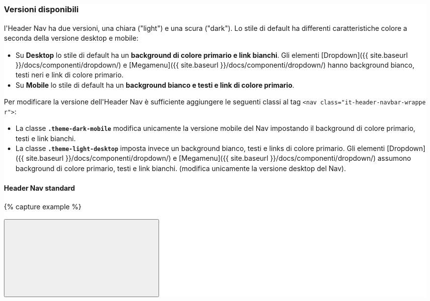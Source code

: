 ### Versioni disponibili

I'Header Nav ha due versioni, una chiara ("light") e una scura ("dark"). Lo stile di default ha differenti caratteristiche colore a seconda della versione desktop e mobile:

- Su **Desktop** lo stile di default ha un **background di colore primario e link bianchi**. Gli elementi [Dropdown]({{ site.baseurl }}/docs/componenti/dropdown/) e [Megamenu]({{ site.baseurl }}/docs/componenti/dropdown/) hanno background bianco, testi neri e link di colore primario.
- Su **Mobile** lo stile di default ha un **background bianco e testi e link di colore primario**.

Per modificare la versione dell'Header Nav è sufficiente aggiungere le seguenti classi al tag `<nav class="it-header-navbar-wrapper">`:

- La classe **`.theme-dark-mobile`** modifica unicamente la versione mobile del Nav impostando il background di colore primario, testi e link bianchi.
- La classe **`.theme-light-desktop`** imposta invece un background bianco, testi e links di colore primario. Gli elementi [Dropdown]({{ site.baseurl }}/docs/componenti/dropdown/) e [Megamenu]({{ site.baseurl }}/docs/componenti/dropdown/) assumono background di colore primario, testi e link bianchi. (modifica unicamente la versione desktop del Nav).

#### Header Nav standard

{% capture example %}

<div class="it-header-navbar-wrapper">
  <div class="container">
    <div class="row">
      <div class="col-12">
        <!--start nav-->
        <nav class="navbar navbar-expand-lg has-megamenu" aria-label="Navigazione principale">
          <button class="custom-navbar-toggler" type="button" aria-controls="nav0" aria-expanded="false" aria-label="Mostra/Nascondi la navigazione" data-target="#nav0">
            <svg class="icon">
              <use href="{{site.baseurl}}/dist/svg/sprite.svg#it-burger"></use>
            </svg>
          </button>
          <div class="navbar-collapsable" id="nav0" style="display: none;">
            <div class="overlay" style="display: none;"></div>
            <div class="close-div">
              <button class="btn close-menu" type="button">
                <span class="sr-only">Nascondi la navigazione</span>
                <svg class="icon">
                  <use href="{{site.baseurl}}/dist/svg/sprite.svg#it-close-big"></use>
                </svg>
              </button>
            </div>
            <div class="menu-wrapper">
              <ul class="navbar-nav">
                <li class="nav-item active"><a class="nav-link active" href="#" aria-current="page"><span>Link 1 (attivo)</span></a></li>
                <li class="nav-item"><a class="nav-link disabled" href="#" aria-disabled="true"><span>Link 2 (disabilitato)</span></a></li>
                <li class="nav-item"><a class="nav-link" href="#"><span>Link 3</span></a></li>
                <li class="nav-item"><a class="nav-link" href="#"><span>Link 4</span></a></li>
                <li class="nav-item dropdown">
                  <a class="nav-link dropdown-toggle" href="#" data-toggle="dropdown" aria-expanded="false" id="mainNavDropdown0">
                    <span>Menu Dropdown</span>
                    <svg class="icon icon-xs">
                      <use href="{{site.baseurl}}/dist/svg/sprite.svg#it-expand"></use>
                    </svg>
                  </a>
                  <div class="dropdown-menu" role="region" aria-labelledby="mainNavDropdown0">
                    <div class="link-list-wrapper">
                      <div class="link-list-heading">Sezione</div>
                      <ul class="link-list">